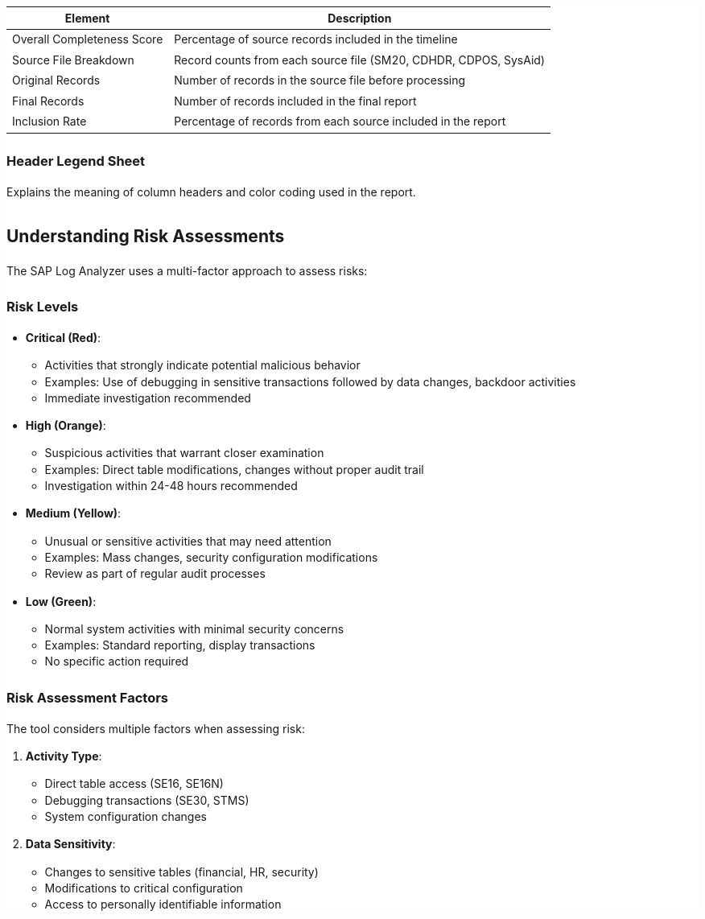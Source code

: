 | Element | Description |
|---------|-------------|
| Overall Completeness Score | Percentage of source records included in the timeline |
| Source File Breakdown | Record counts from each source file (SM20, CDHDR, CDPOS, SysAid) |
| Original Records | Number of records in the source file before processing |
| Final Records | Number of records included in the final report |
| Inclusion Rate | Percentage of records from each source included in the report |

### Header Legend Sheet

Explains the meaning of column headers and color coding used in the report.

## Understanding Risk Assessments

The SAP Log Analyzer uses a multi-factor approach to assess risks:

### Risk Levels

- **Critical (Red)**: 
  - Activities that strongly indicate potential malicious behavior
  - Examples: Use of debugging in sensitive transactions followed by data changes, backdoor activities
  - Immediate investigation recommended

- **High (Orange)**:
  - Suspicious activities that warrant closer examination
  - Examples: Direct table modifications, changes without proper audit trail
  - Investigation within 24-48 hours recommended

- **Medium (Yellow)**:
  - Unusual or sensitive activities that may need attention
  - Examples: Mass changes, security configuration modifications
  - Review as part of regular audit processes

- **Low (Green)**:
  - Normal system activities with minimal security concerns
  - Examples: Standard reporting, display transactions
  - No specific action required

### Risk Assessment Factors

The tool considers multiple factors when assessing risk:

1. **Activity Type**:
   - Direct table access (SE16, SE16N)
   - Debugging transactions (SE30, STMS)
   - System configuration changes
   
2. **Data Sensitivity**:
   - Changes to sensitive tables (financial, HR, security)
   - Modifications to critical configuration
   - Access to personally identifiable information
